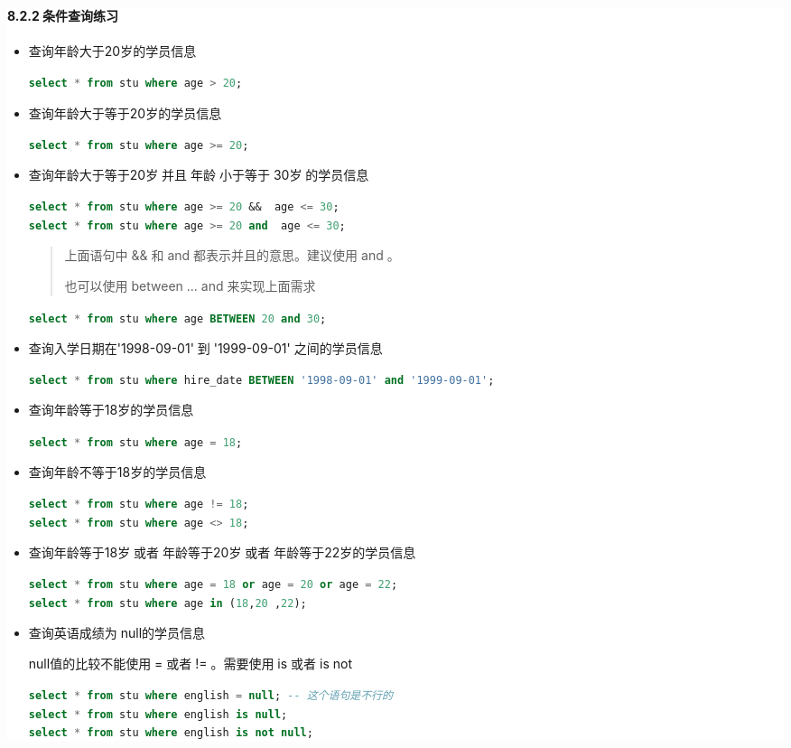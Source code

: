#### 8.2.2  条件查询练习

* 查询年龄大于20岁的学员信息

  ```sql
  select * from stu where age > 20;
  ```

* 查询年龄大于等于20岁的学员信息

  ```sql
  select * from stu where age >= 20;
  ```

* 查询年龄大于等于20岁 并且 年龄 小于等于 30岁 的学员信息

  ```sql
  select * from stu where age >= 20 &&  age <= 30;
  select * from stu where age >= 20 and  age <= 30;
  ```

  > 上面语句中 &&  和  and  都表示并且的意思。建议使用 and 。
  >
  > 也可以使用  between ... and 来实现上面需求

  ```sql
  select * from stu where age BETWEEN 20 and 30;
  ```

* 查询入学日期在'1998-09-01' 到 '1999-09-01'  之间的学员信息

  ```sql
  select * from stu where hire_date BETWEEN '1998-09-01' and '1999-09-01';
  ```

* 查询年龄等于18岁的学员信息

  ```sql
  select * from stu where age = 18;
  ```

* 查询年龄不等于18岁的学员信息

  ```sql
  select * from stu where age != 18;
  select * from stu where age <> 18;
  ```

* 查询年龄等于18岁 或者 年龄等于20岁 或者 年龄等于22岁的学员信息

  ```sql
  select * from stu where age = 18 or age = 20 or age = 22;
  select * from stu where age in (18,20 ,22);
  ```

* 查询英语成绩为 null的学员信息

  null值的比较不能使用 =  或者 != 。需要使用 is  或者 is not

  ```sql
  select * from stu where english = null; -- 这个语句是不行的
  select * from stu where english is null;
  select * from stu where english is not null;
  ```
